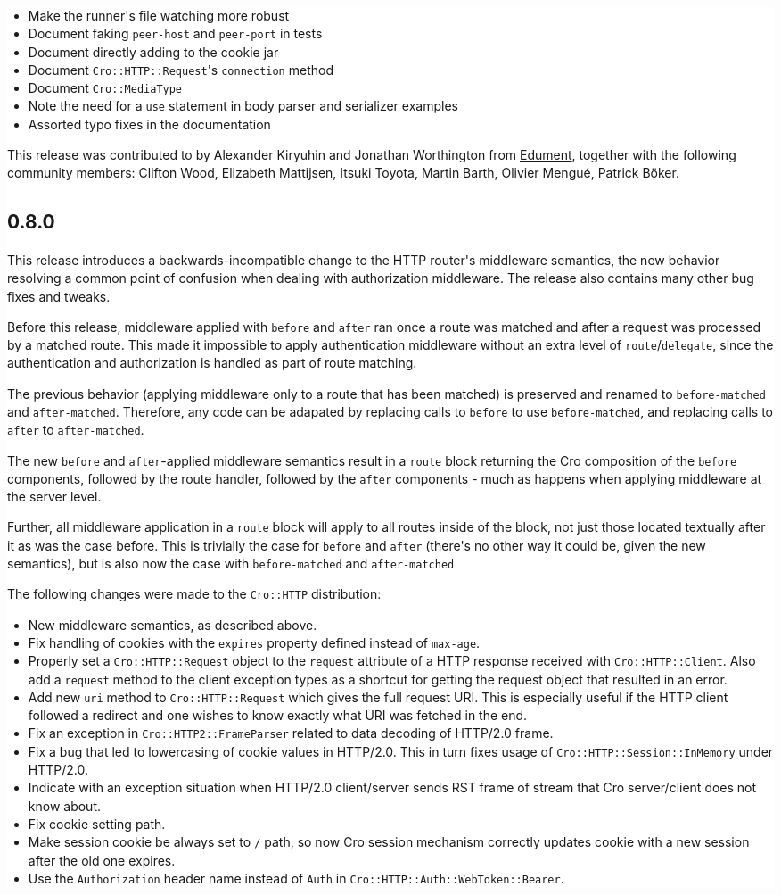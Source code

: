 * Make the runner's file watching more robust
* Document faking `peer-host` and `peer-port` in tests
* Document directly adding to the cookie jar
* Document `Cro::HTTP::Request`'s `connection` method
* Document `Cro::MediaType`
* Note the need for a `use` statement in body parser and serializer examples
* Assorted typo fixes in the documentation

This release was contributed to by Alexander Kiryuhin and Jonathan Worthington
from [Edument](http://cro.services/training-support), together with the
following community members: Clifton Wood, Elizabeth Mattijsen, Itsuki Toyota,
Martin Barth, Olivier Mengué, Patrick Böker.

## 0.8.0

This release introduces a backwards-incompatible change to the HTTP
router's middleware semantics, the new behavior resolving a common
point of confusion when dealing with authorization middleware.
The release also contains many other bug fixes and tweaks.

Before this release, middleware applied with `before` and `after`
ran once a route was matched and after a request was processed by a
matched route. This made it impossible to apply authentication
middleware without an extra level of `route`/`delegate`, since the
authentication and authorization is handled as part of route matching.

The previous behavior (applying middleware only to a route that has been
matched) is preserved and renamed to `before-matched` and `after-matched`.
Therefore, any code can be adapated by replacing calls to `before` to
use `before-matched`, and replacing calls to `after` to `after-matched`.

The new `before` and `after`-applied middleware semantics result in a
`route` block returning the Cro composition of the `before` components,
followed by the route handler, followed by the `after` components - much
as happens when applying middleware at the server level.

Further, all middleware application in a `route` block will apply to all
routes inside of the block, not just those located textually after it as
was the case before. This is trivially the case for `before` and `after`
(there's no other way it could be, given the new semantics), but is also
now the case with `before-matched` and `after-matched`

The following changes were made to the `Cro::HTTP` distribution:

* New middleware semantics, as described above.
* Fix handling of cookies with the `expires` property defined instead of
  `max-age`.
* Properly set a `Cro::HTTP::Request` object to the `request` attribute of
  a HTTP response received with `Cro::HTTP::Client`. Also add a `request`
  method to the client exception types as a shortcut for getting the request
  object that resulted in an error.
* Add new `uri` method to `Cro::HTTP::Request` which gives the full
  request URI. This is especially useful if the HTTP client followed a
  redirect and one wishes to know exactly what URI was fetched in the end.
* Fix an exception in `Cro::HTTP2::FrameParser` related to data decoding
  of HTTP/2.0 frame.
* Fix a bug that led to lowercasing of cookie values in HTTP/2.0. This in
  turn fixes usage of `Cro::HTTP::Session::InMemory` under HTTP/2.0.
* Indicate with an exception situation when HTTP/2.0 client/server
  sends RST frame of stream that Cro server/client does not know about.
* Fix cookie setting path.
* Make session cookie be always set to `/` path, so now Cro session
  mechanism correctly updates cookie with a new session after the old
  one expires.
* Use the `Authorization` header name instead of `Auth` in
  `Cro::HTTP::Auth::WebToken::Bearer`.
